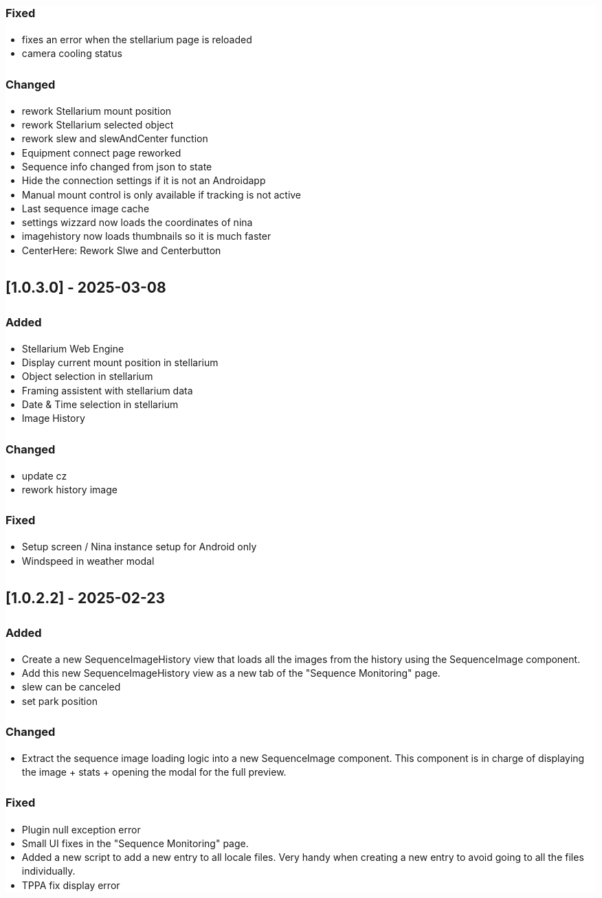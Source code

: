 ### Fixed
- fixes an error when the stellarium page is reloaded
- camera cooling status 

### Changed
- rework Stellarium mount position
- rework Stellarium selected object
- rework slew and slewAndCenter function
- Equipment connect page reworked
- Sequence info changed from json to state
- Hide the connection settings if it is not an Androidapp
- Manual mount control is only available if tracking is not active
- Last sequence image cache
- settings wizzard now loads the coordinates of nina
- imagehistory now loads thumbnails so it is much faster
- CenterHere: Rework Slwe and Centerbutton 

## [1.0.3.0] - 2025-03-08
### Added
- Stellarium Web Engine
- Display current mount position in stellarium
- Object selection in stellarium
- Framing assistent with stellarium data
- Date & Time selection in stellarium
- Image History

### Changed
- update cz
- rework history image

### Fixed
- Setup screen / Nina instance setup for Android only
- Windspeed in weather modal

## [1.0.2.2] - 2025-02-23
### Added
- Create a new SequenceImageHistory view that loads all the images from the history using the SequenceImage component.
- Add this new SequenceImageHistory view as a new tab of the "Sequence Monitoring" page.
- slew can be canceled
- set park position

### Changed
- Extract the sequence image loading logic into a new SequenceImage component. This component is in charge of displaying the image + stats + opening the modal for the full preview.

### Fixed
- Plugin null exception error
- Small UI fixes in the "Sequence Monitoring" page.
- Added a new script to add a new entry to all locale files. Very handy when creating a new entry to avoid going to all the files individually.
- TPPA fix display error
